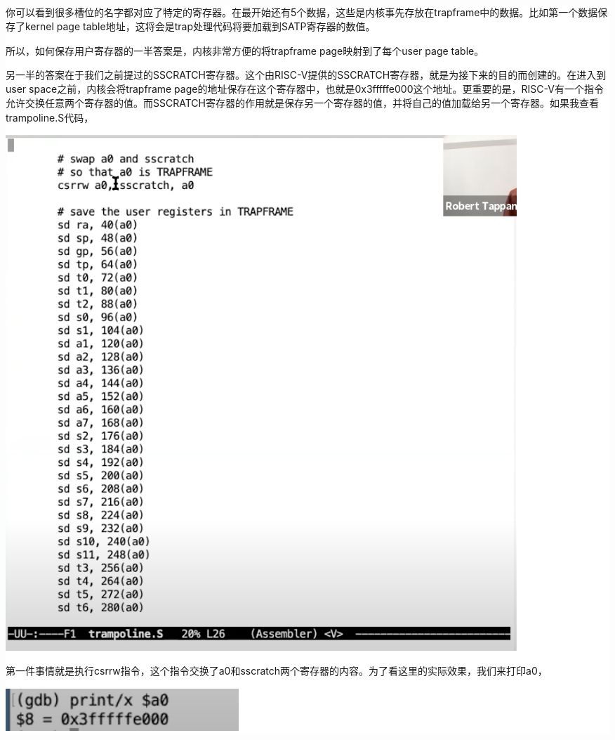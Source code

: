 你可以看到很多槽位的名字都对应了特定的寄存器。在最开始还有5个数据，这些是内核事先存放在trapframe中的数据。比如第一个数据保存了kernel page table地址，这将会是trap处理代码将要加载到SATP寄存器的数值。

所以，如何保存用户寄存器的一半答案是，内核非常方便的将trapframe page映射到了每个user page table。

另一半的答案在于我们之前提过的SSCRATCH寄存器。这个由RISC-V提供的SSCRATCH寄存器，就是为接下来的目的而创建的。在进入到user space之前，内核会将trapframe page的地址保存在这个寄存器中，也就是0x3fffffe000这个地址。更重要的是，RISC-V有一个指令允许交换任意两个寄存器的值。而SSCRATCH寄存器的作用就是保存另一个寄存器的值，并将自己的值加载给另一个寄存器。如果我查看trampoline.S代码，

![](../gitbook/assets/image%20%28280%29.png)

第一件事情就是执行csrrw指令，这个指令交换了a0和sscratch两个寄存器的内容。为了看这里的实际效果，我们来打印a0，

![](../gitbook/assets/image%20%28275%29.png)
